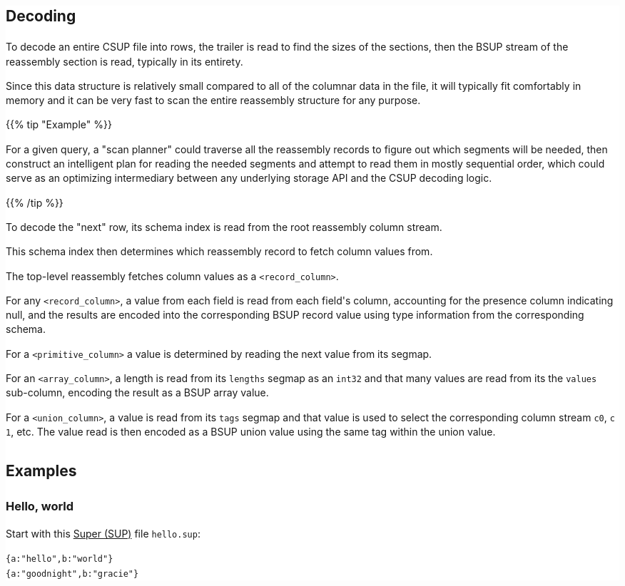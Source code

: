 ## Decoding

To decode an entire CSUP file into rows, the trailer is read to find the sizes
of the sections, then the BSUP stream of the reassembly section is read,
typically in its entirety.

Since this data structure is relatively small compared to all of the columnar
data in the file,
it will typically fit comfortably in memory and it can be very fast to scan the
entire reassembly structure for any purpose.

{{% tip "Example" %}}

For a given query, a "scan planner" could traverse all the
reassembly records to figure out which segments will be needed, then construct
an intelligent plan for reading the needed segments and attempt to read them
in mostly sequential order, which could serve as
an optimizing intermediary between any underlying storage API and the
CSUP decoding logic.

{{% /tip %}}

To decode the "next" row, its schema index is read from the root reassembly
column stream.

This schema index then determines which reassembly record to fetch
column values from.

The top-level reassembly fetches column values as a `<record_column>`.

For any `<record_column>`, a value from each field is read from each field's column,
accounting for the presence column indicating null,
and the results are encoded into the corresponding BSUP record value using
type information from the corresponding schema.

For a `<primitive_column>` a value is determined by reading the next
value from its segmap.

For an `<array_column>`, a length is read from its `lengths` segmap as an `int32`
and that many values are read from its the `values` sub-column,
encoding the result as a BSUP array value.

For a `<union_column>`, a value is read from its `tags` segmap
and that value is used to select the corresponding column stream
`c0`, `c1`, etc.  The value read is then encoded as a BSUP union value
using the same tag within the union value.

## Examples

### Hello, world

Start with this [Super (SUP)](sup.md) file `hello.sup`:
```
{a:"hello",b:"world"}
{a:"goodnight",b:"gracie"}
```
